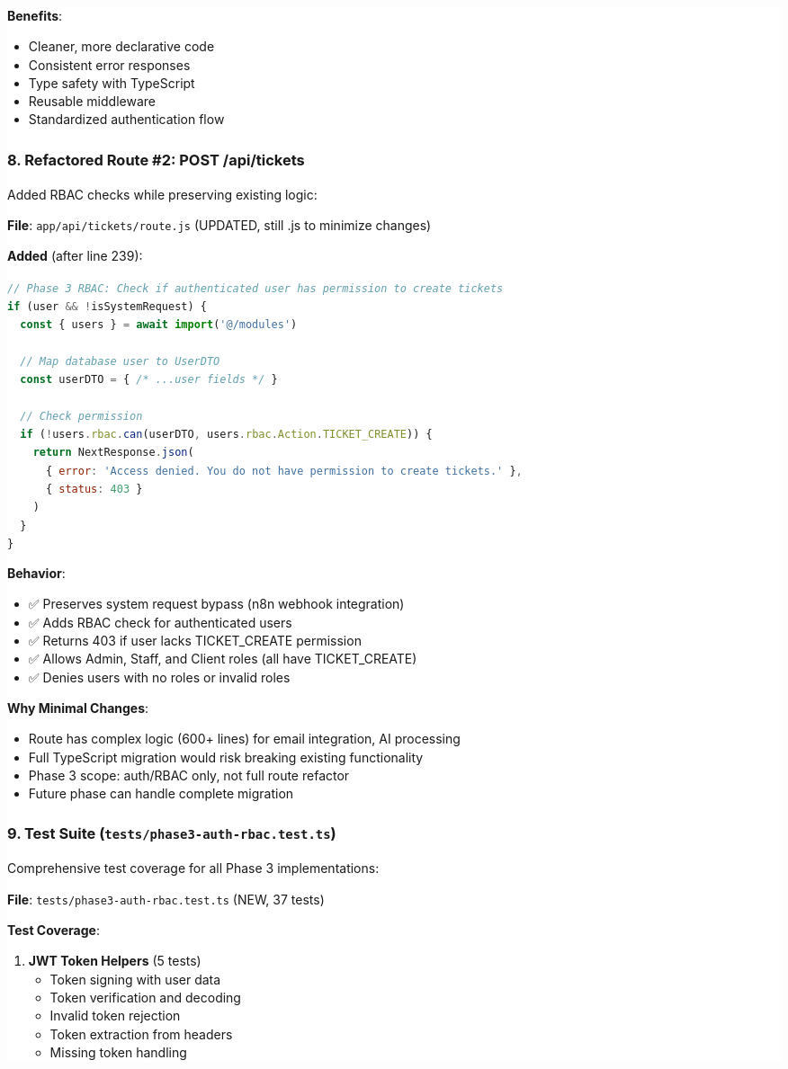 **Benefits**:
- Cleaner, more declarative code
- Consistent error responses
- Type safety with TypeScript
- Reusable middleware
- Standardized authentication flow

### 8. Refactored Route #2: POST /api/tickets

Added RBAC checks while preserving existing logic:

**File**: `app/api/tickets/route.js` (UPDATED, still .js to minimize changes)

**Added** (after line 239):
```javascript
// Phase 3 RBAC: Check if authenticated user has permission to create tickets
if (user && !isSystemRequest) {
  const { users } = await import('@/modules')

  // Map database user to UserDTO
  const userDTO = { /* ...user fields */ }

  // Check permission
  if (!users.rbac.can(userDTO, users.rbac.Action.TICKET_CREATE)) {
    return NextResponse.json(
      { error: 'Access denied. You do not have permission to create tickets.' },
      { status: 403 }
    )
  }
}
```

**Behavior**:
- ✅ Preserves system request bypass (n8n webhook integration)
- ✅ Adds RBAC check for authenticated users
- ✅ Returns 403 if user lacks TICKET_CREATE permission
- ✅ Allows Admin, Staff, and Client roles (all have TICKET_CREATE)
- ✅ Denies users with no roles or invalid roles

**Why Minimal Changes**:
- Route has complex logic (600+ lines) for email integration, AI processing
- Full TypeScript migration would risk breaking existing functionality
- Phase 3 scope: auth/RBAC only, not full route refactor
- Future phase can handle complete migration

### 9. Test Suite (`tests/phase3-auth-rbac.test.ts`)

Comprehensive test coverage for all Phase 3 implementations:

**File**: `tests/phase3-auth-rbac.test.ts` (NEW, 37 tests)

**Test Coverage**:
1. **JWT Token Helpers** (5 tests)
   - Token signing with user data
   - Token verification and decoding
   - Invalid token rejection
   - Token extraction from headers
   - Missing token handling

